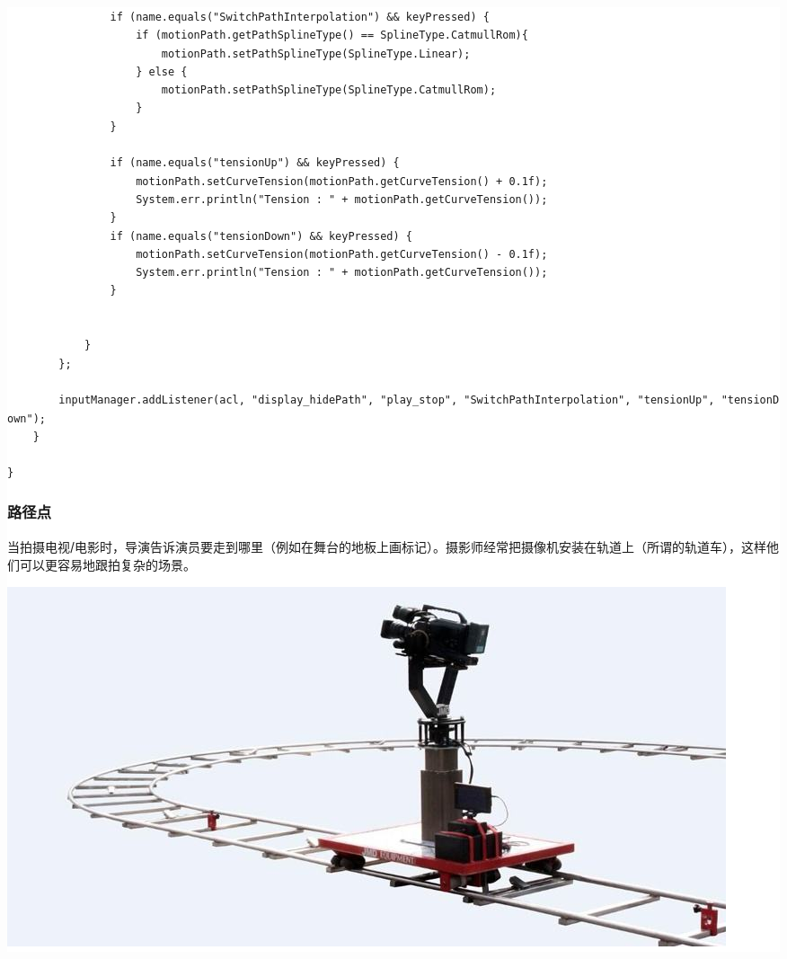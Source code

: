 	                if (name.equals("SwitchPathInterpolation") && keyPressed) {
	                    if (motionPath.getPathSplineType() == SplineType.CatmullRom){
	                        motionPath.setPathSplineType(SplineType.Linear);
	                    } else {
	                        motionPath.setPathSplineType(SplineType.CatmullRom);
	                    }
	                }
	
	                if (name.equals("tensionUp") && keyPressed) {
	                    motionPath.setCurveTension(motionPath.getCurveTension() + 0.1f);
	                    System.err.println("Tension : " + motionPath.getCurveTension());
	                }
	                if (name.equals("tensionDown") && keyPressed) {
	                    motionPath.setCurveTension(motionPath.getCurveTension() - 0.1f);
	                    System.err.println("Tension : " + motionPath.getCurveTension());
	                }
	
	
	            }
	        };
	
	        inputManager.addListener(acl, "display_hidePath", "play_stop", "SwitchPathInterpolation", "tensionUp", "tensionDown");
		}
	
	}


### 路径点

当拍摄电视/电影时，导演告诉演员要走到哪里（例如在舞台的地板上画标记）。摄影师经常把摄像机安装在轨道上（所谓的轨道车），这样他们可以更容易地跟拍复杂的场景。

![](/content/images/2017/05/dolly_track.jpg)
